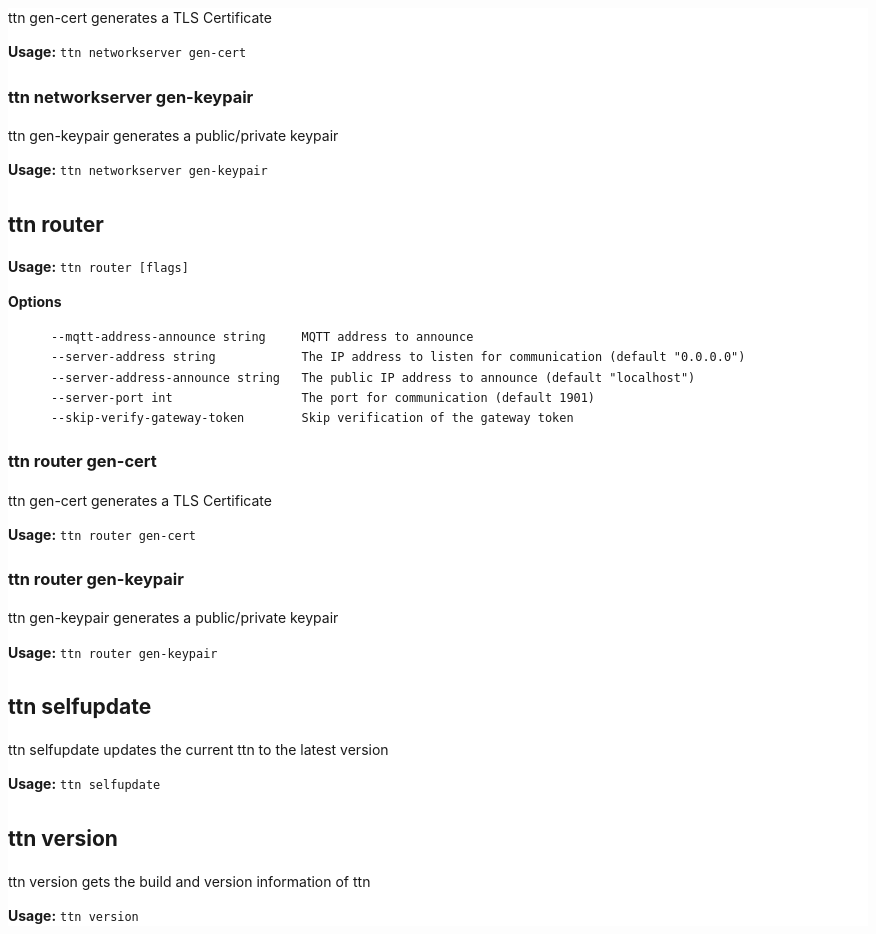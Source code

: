 ttn gen-cert generates a TLS Certificate

**Usage:** `ttn networkserver gen-cert`

### ttn networkserver gen-keypair

ttn gen-keypair generates a public/private keypair

**Usage:** `ttn networkserver gen-keypair`

## ttn router



**Usage:** `ttn router [flags]`

**Options**

```
      --mqtt-address-announce string     MQTT address to announce
      --server-address string            The IP address to listen for communication (default "0.0.0.0")
      --server-address-announce string   The public IP address to announce (default "localhost")
      --server-port int                  The port for communication (default 1901)
      --skip-verify-gateway-token        Skip verification of the gateway token
```

### ttn router gen-cert

ttn gen-cert generates a TLS Certificate

**Usage:** `ttn router gen-cert`

### ttn router gen-keypair

ttn gen-keypair generates a public/private keypair

**Usage:** `ttn router gen-keypair`

## ttn selfupdate

ttn selfupdate updates the current ttn to the latest version

**Usage:** `ttn selfupdate`

## ttn version

ttn version gets the build and version information of ttn

**Usage:** `ttn version`

